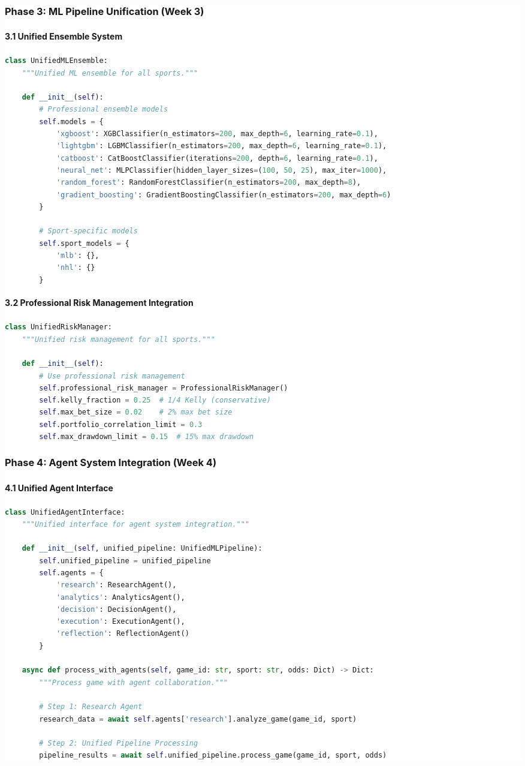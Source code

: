 ### **Phase 3: ML Pipeline Unification (Week 3)**

#### **3.1 Unified Ensemble System**
```python
class UnifiedMLEnsemble:
    """Unified ML ensemble for all sports."""
    
    def __init__(self):
        # Professional ensemble models
        self.models = {
            'xgboost': XGBClassifier(n_estimators=200, max_depth=6, learning_rate=0.1),
            'lightgbm': LGBMClassifier(n_estimators=200, max_depth=6, learning_rate=0.1),
            'catboost': CatBoostClassifier(iterations=200, depth=6, learning_rate=0.1),
            'neural_net': MLPClassifier(hidden_layer_sizes=(100, 50, 25), max_iter=1000),
            'random_forest': RandomForestClassifier(n_estimators=200, max_depth=8),
            'gradient_boosting': GradientBoostingClassifier(n_estimators=200, max_depth=6)
        }
        
        # Sport-specific models
        self.sport_models = {
            'mlb': {},
            'nhl': {}
        }
```

#### **3.2 Professional Risk Management Integration**
```python
class UnifiedRiskManager:
    """Unified risk management for all sports."""
    
    def __init__(self):
        # Use professional risk management
        self.professional_risk_manager = ProfessionalRiskManager()
        self.kelly_fraction = 0.25  # 1/4 Kelly (conservative)
        self.max_bet_size = 0.02    # 2% max bet size
        self.portfolio_correlation_limit = 0.3
        self.max_drawdown_limit = 0.15  # 15% max drawdown
```

### **Phase 4: Agent System Integration (Week 4)**

#### **4.1 Unified Agent Interface**
```python
class UnifiedAgentInterface:
    """Unified interface for agent system integration."""
    
    def __init__(self, unified_pipeline: UnifiedMLPipeline):
        self.unified_pipeline = unified_pipeline
        self.agents = {
            'research': ResearchAgent(),
            'analytics': AnalyticsAgent(),
            'decision': DecisionAgent(),
            'execution': ExecutionAgent(),
            'reflection': ReflectionAgent()
        }
    
    async def process_with_agents(self, game_id: str, sport: str, odds: Dict) -> Dict:
        """Process game with agent collaboration."""
        
        # Step 1: Research Agent
        research_data = await self.agents['research'].analyze_game(game_id, sport)
        
        # Step 2: Unified Pipeline Processing
        pipeline_results = await self.unified_pipeline.process_game(game_id, sport, odds)
```